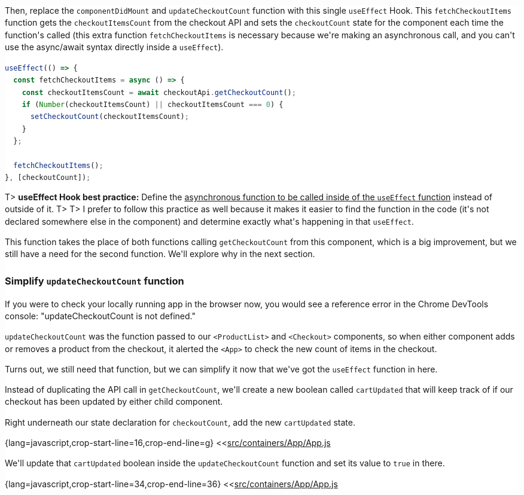 Then, replace the `componentDidMount` and `updateCheckoutCount` function with this single `useEffect` Hook. This `fetchCheckoutItems` function gets the `checkoutItemsCount` from the checkout API and sets the `checkoutCount` state for the component each time the function's called (this extra function `fetchCheckoutItems` is necessary because we're making an asynchronous call, and you can't use the async/await syntax directly inside a `useEffect`).

```javascript
useEffect(() => {
  const fetchCheckoutItems = async () => {
    const checkoutItemsCount = await checkoutApi.getCheckoutCount();
    if (Number(checkoutItemsCount) || checkoutItemsCount === 0) {
      setCheckoutCount(checkoutItemsCount);
    }
  };

  fetchCheckoutItems();
}, [checkoutCount]);
```

T> **useEffect Hook best practice:** Define the [asynchronous function to be called inside of the `useEffect` function](https://www.robinwieruch.de/react-hooks-fetch-data) instead of outside of it.
T>
T> I prefer to follow this practice as well because it makes it easier to find the function in the code (it's not declared somewhere else in the component) and determine exactly what's happening in that `useEffect`.

This function takes the place of both functions calling `getCheckoutCount` from this component, which is a big improvement, but we still have a need for the second function. We'll explore why in the next section.

### Simplify `updateCheckoutCount` function

If you were to check your locally running app in the browser now, you would see a reference error in the Chrome DevTools console: "updateCheckoutCount is not defined."

`updateCheckoutCount` was the function passed to our `<ProductList>` and `<Checkout>` components, so when either component adds or removes a product from the checkout, it alerted the `<App>` to check the new count of items in the checkout.

Turns out, we still need that function, but we can simplify it now that we've got the `useEffect` function in here.

Instead of duplicating the API call in `getCheckoutCount`, we'll create a new boolean called `cartUpdated` that will keep track of if our checkout has been updated by either child component.

Right underneath our state declaration for `checkoutCount`, add the new `cartUpdated` state.

{lang=javascript,crop-start-line=16,crop-end-line=g}
<<[src/containers/App/App.js](../lesson_04.01/protected/source_code/hardware-handler-4-ending/client/src/containers/App/App.js)

We'll update that `cartUpdated` boolean inside the `updateCheckoutCount` function and set its value to `true` in there.

{lang=javascript,crop-start-line=34,crop-end-line=36}
<<[src/containers/App/App.js](../lesson_04.01/protected/source_code/hardware-handler-4-ending/client/src/containers/App/App.js)

